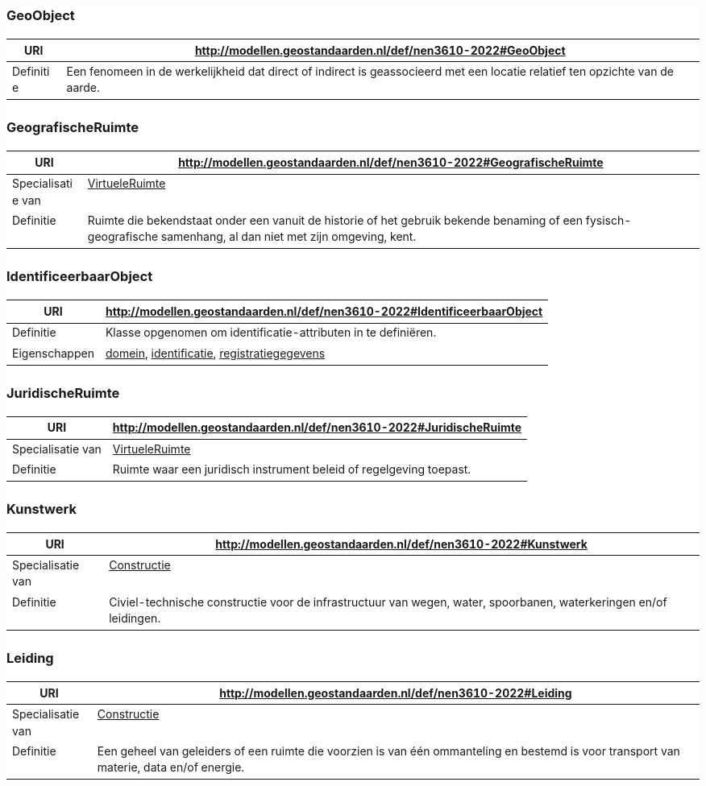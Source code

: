 ### GeoObject

|URI|http://modellen.geostandaarden.nl/def/nen3610-2022#GeoObject|
|-|-|
|Definitie|Een fenomeen in de werkelijkheid dat direct of indirect is geassocieerd met een locatie relatief ten opzichte van de aarde.|

### GeografischeRuimte

|URI|http://modellen.geostandaarden.nl/def/nen3610-2022#GeografischeRuimte|
|-|-|
|Specialisatie van|[VirtueleRuimte](http://modellen.geostandaarden.nl/def/nen3610-2022#VirtueleRuimte)|
|Definitie|Ruimte die bekendstaat onder een vanuit de historie of het gebruik bekende benaming of een fysisch-geografische samenhang, al dan niet met zijn omgeving, kent.|

### IdentificeerbaarObject

|URI|http://modellen.geostandaarden.nl/def/nen3610-2022#IdentificeerbaarObject|
|-|-|
|Definitie|Klasse opgenomen om identificatie-attributen in te definiëren.|
|Eigenschappen|[domein](http://modellen.geostandaarden.nl/def/nen3610-2022#domein), [identificatie](http://modellen.geostandaarden.nl/def/nen3610-2022#identificatie), [registratiegegevens](http://modellen.geostandaarden.nl/def/nen3610-2022#registratiegegevens)|

### JuridischeRuimte

|URI|http://modellen.geostandaarden.nl/def/nen3610-2022#JuridischeRuimte|
|-|-|
|Specialisatie van|[VirtueleRuimte](http://modellen.geostandaarden.nl/def/nen3610-2022#VirtueleRuimte)|
|Definitie|Ruimte waar een juridisch instrument beleid of regelgeving toepast.|

### Kunstwerk

|URI|http://modellen.geostandaarden.nl/def/nen3610-2022#Kunstwerk|
|-|-|
|Specialisatie van|[Constructie](http://modellen.geostandaarden.nl/def/nen3610-2022#Constructie)|
|Definitie|Civiel-technische constructie voor de infrastructuur van wegen, water, spoorbanen, waterkeringen en/of leidingen.|

### Leiding

|URI|http://modellen.geostandaarden.nl/def/nen3610-2022#Leiding|
|-|-|
|Specialisatie van|[Constructie](http://modellen.geostandaarden.nl/def/nen3610-2022#Constructie)|
|Definitie|Een geheel van geleiders of een ruimte die voorzien is van één ommanteling en bestemd is voor transport van materie, data en/of energie.|
